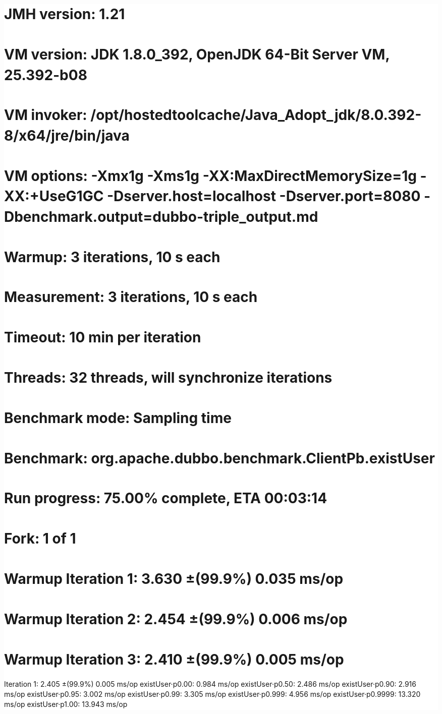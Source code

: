 
# JMH version: 1.21
# VM version: JDK 1.8.0_392, OpenJDK 64-Bit Server VM, 25.392-b08
# VM invoker: /opt/hostedtoolcache/Java_Adopt_jdk/8.0.392-8/x64/jre/bin/java
# VM options: -Xmx1g -Xms1g -XX:MaxDirectMemorySize=1g -XX:+UseG1GC -Dserver.host=localhost -Dserver.port=8080 -Dbenchmark.output=dubbo-triple_output.md
# Warmup: 3 iterations, 10 s each
# Measurement: 3 iterations, 10 s each
# Timeout: 10 min per iteration
# Threads: 32 threads, will synchronize iterations
# Benchmark mode: Sampling time
# Benchmark: org.apache.dubbo.benchmark.ClientPb.existUser

# Run progress: 75.00% complete, ETA 00:03:14
# Fork: 1 of 1
# Warmup Iteration   1: 3.630 ±(99.9%) 0.035 ms/op
# Warmup Iteration   2: 2.454 ±(99.9%) 0.006 ms/op
# Warmup Iteration   3: 2.410 ±(99.9%) 0.005 ms/op
Iteration   1: 2.405 ±(99.9%) 0.005 ms/op
                 existUser·p0.00:   0.984 ms/op
                 existUser·p0.50:   2.486 ms/op
                 existUser·p0.90:   2.916 ms/op
                 existUser·p0.95:   3.002 ms/op
                 existUser·p0.99:   3.305 ms/op
                 existUser·p0.999:  4.956 ms/op
                 existUser·p0.9999: 13.320 ms/op
                 existUser·p1.00:   13.943 ms/op
